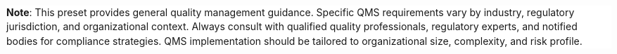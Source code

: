 
**Note**: This preset provides general quality management guidance. Specific QMS requirements vary by industry, regulatory jurisdiction, and organizational context. Always consult with qualified quality professionals, regulatory experts, and notified bodies for compliance strategies. QMS implementation should be tailored to organizational size, complexity, and risk profile.
